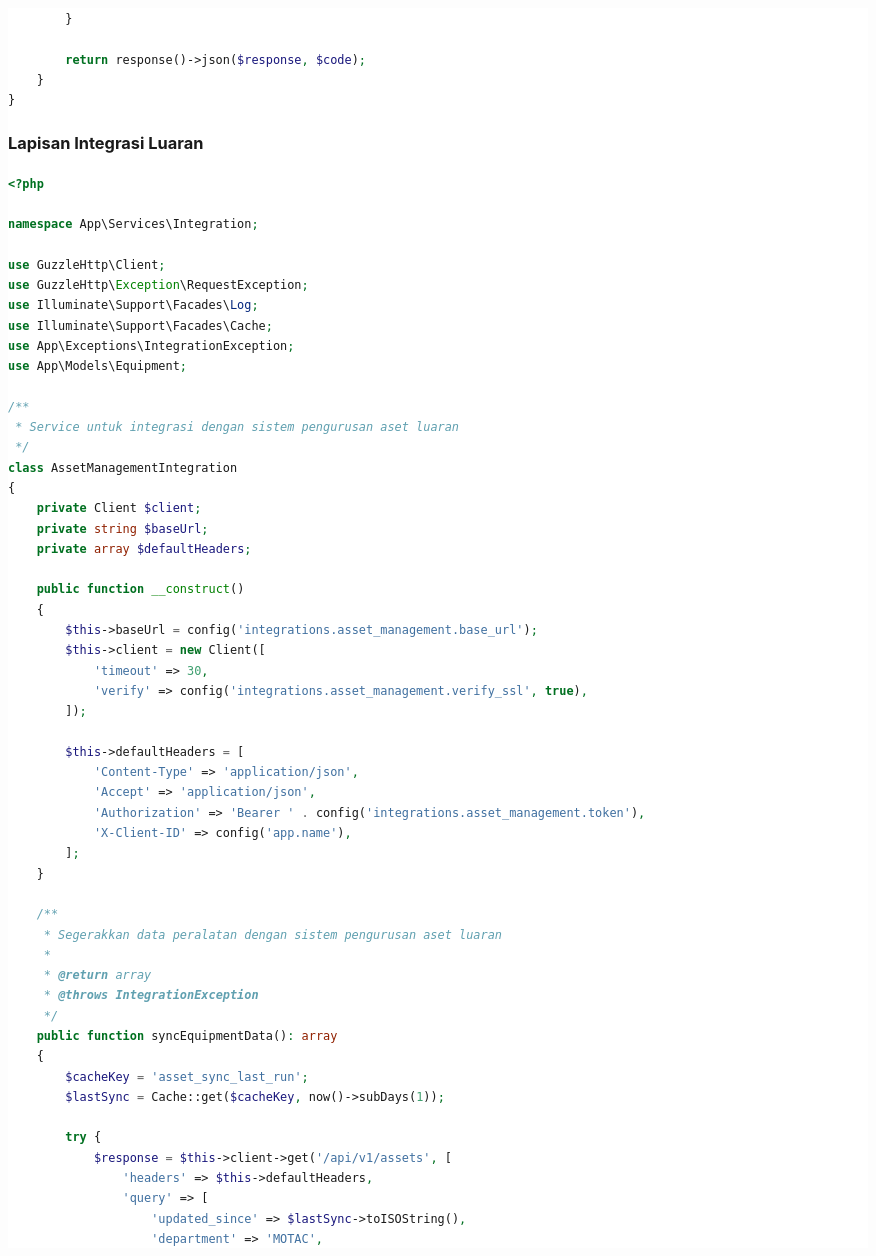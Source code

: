 ```php
        }

        return response()->json($response, $code);
    }
}
```

### Lapisan Integrasi Luaran

```php
<?php

namespace App\Services\Integration;

use GuzzleHttp\Client;
use GuzzleHttp\Exception\RequestException;
use Illuminate\Support\Facades\Log;
use Illuminate\Support\Facades\Cache;
use App\Exceptions\IntegrationException;
use App\Models\Equipment;

/**
 * Service untuk integrasi dengan sistem pengurusan aset luaran
 */
class AssetManagementIntegration
{
    private Client $client;
    private string $baseUrl;
    private array $defaultHeaders;

    public function __construct()
    {
        $this->baseUrl = config('integrations.asset_management.base_url');
        $this->client = new Client([
            'timeout' => 30,
            'verify' => config('integrations.asset_management.verify_ssl', true),
        ]);

        $this->defaultHeaders = [
            'Content-Type' => 'application/json',
            'Accept' => 'application/json',
            'Authorization' => 'Bearer ' . config('integrations.asset_management.token'),
            'X-Client-ID' => config('app.name'),
        ];
    }

    /**
     * Segerakkan data peralatan dengan sistem pengurusan aset luaran
     *
     * @return array
     * @throws IntegrationException
     */
    public function syncEquipmentData(): array
    {
        $cacheKey = 'asset_sync_last_run';
        $lastSync = Cache::get($cacheKey, now()->subDays(1));

        try {
            $response = $this->client->get('/api/v1/assets', [
                'headers' => $this->defaultHeaders,
                'query' => [
                    'updated_since' => $lastSync->toISOString(),
                    'department' => 'MOTAC',
```